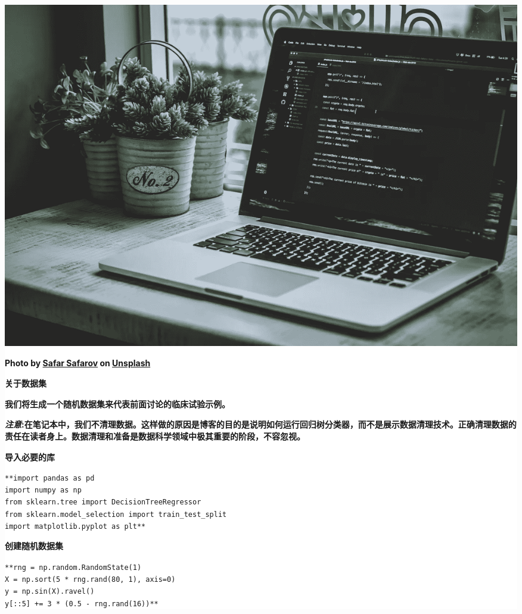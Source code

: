****![](img/0d80dd237d059863b2b147db8321da73.png)****

****Photo by [Safar Safarov](https://unsplash.com/@codestorm?utm_source=unsplash&utm_medium=referral&utm_content=creditCopyText) on [Unsplash](https://unsplash.com/s/photos/code?utm_source=unsplash&utm_medium=referral&utm_content=creditCopyText)****

******关于数据集******

****我们将生成一个随机数据集来代表前面讨论的临床试验示例。****

*****注意*:在笔记本中，我们不清理数据。这样做的原因是博客的目的是说明如何运行回归树分类器，而不是展示数据清理技术。正确清理数据的责任在读者身上。数据清理和准备是数据科学领域中极其重要的阶段，不容忽视。****

******导入必要的库******

```
**import pandas as pd
import numpy as np
from sklearn.tree import DecisionTreeRegressor
from sklearn.model_selection import train_test_split
import matplotlib.pyplot as plt**
```

******创建随机数据集******

```
**rng = np.random.RandomState(1)
X = np.sort(5 * rng.rand(80, 1), axis=0)
y = np.sin(X).ravel()
y[::5] += 3 * (0.5 - rng.rand(16))**
```
